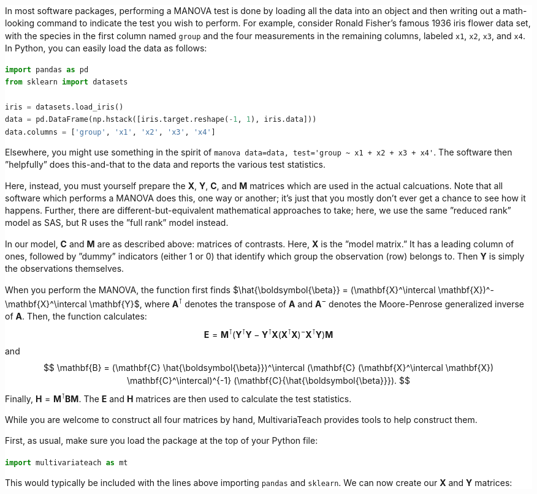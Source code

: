 In most software packages, performing a MANOVA test is done by loading all the data into an object and then writing out a math-looking command to indicate the test you wish to perform. For example, consider Ronald Fisher’s famous 1936 iris flower data set, with the species in the first column named `group` and the four measurements in the remaining columns, labeled `x1`, `x2`, `x3`, and `x4`. In Python, you can easily load the data as follows:

```python
import pandas as pd
from sklearn import datasets

iris = datasets.load_iris()
data = pd.DataFrame(np.hstack([iris.target.reshape(-1, 1), iris.data]))
data.columns = ['group', 'x1', 'x2', 'x3', 'x4']
```

Elsewhere, you might use something in the spirit of `manova data=data, test='group ~ x1 + x2 + x3 + x4'`. The software then ”helpfully” does this-and-that to the data and reports the various test statistics.

Here, instead, you must yourself prepare the $\mathbf{X}$, $\mathbf{Y}$, $\mathbf{C}$, and $\mathbf{M}$ matrices which are used in the actual calcuations. Note that all software which performs a MANOVA does this, one way or another; it’s just that you mostly don’t ever get a chance to see how it happens. Further, there are different-but-equivalent mathematical approaches to take; here, we use the same ”reduced rank” model as SAS, but R uses the ”full rank” model instead.

In our model, $\mathbf{C}$ and $\mathbf{M}$ are as described above: matrices of contrasts. Here, $\mathbf{X}$ is the ”model matrix.” It has a leading column of ones, followed by ”dummy” indicators (either $1$ or $0$) that identify which group the observation (row) belongs to. Then $\mathbf{Y}$ is simply the observations themselves.

When you perform the MANOVA, the function first finds $\hat{\boldsymbol{\beta}} = (\mathbf{X}^\intercal \mathbf{X})^- \mathbf{X}^\intercal \mathbf{Y}$, where $\mathbf{A}^\intercal$ denotes the transpose of $\mathbf{A}$ and $\mathbf{A}^-$ denotes the Moore-Penrose generalized inverse of $\mathbf{A}$. Then, the function calculates:
$$
\mathbf{E} = \mathbf{M}^\intercal(\mathbf{Y}^\intercal \mathbf{Y} - \mathbf{Y}^\intercal \mathbf{X} (\mathbf{X}^\intercal \mathbf{X})^- \mathbf{X}^\intercal \mathbf{Y})\mathbf{M}
$$
and
$$
\mathbf{B} = (\mathbf{C} \hat{\boldsymbol{\beta}})^\intercal (\mathbf{C} (\mathbf{X}^\intercal \mathbf{X}) \mathbf{C}^\intercal)^{-1} (\mathbf{C}{\hat{\boldsymbol{\beta}}}).
$$
Finally, $\mathbf{H} = \mathbf{M}^\intercal \mathbf{B} \mathbf{M}$. The $\mathbf{E}$ and $\mathbf{H}$ matrices are then used to calculate the test statistics.

While you are welcome to construct all four matrices by hand, MultivariaTeach provides tools to help construct them.

First, as usual, make sure you load the package at the top of your Python file:

```python
import multivariateach as mt
```

This would typically be included with the lines above importing `pandas` and `sklearn`. We can now create our $\mathbf{X}$ and $\mathbf{Y}$ matrices:
